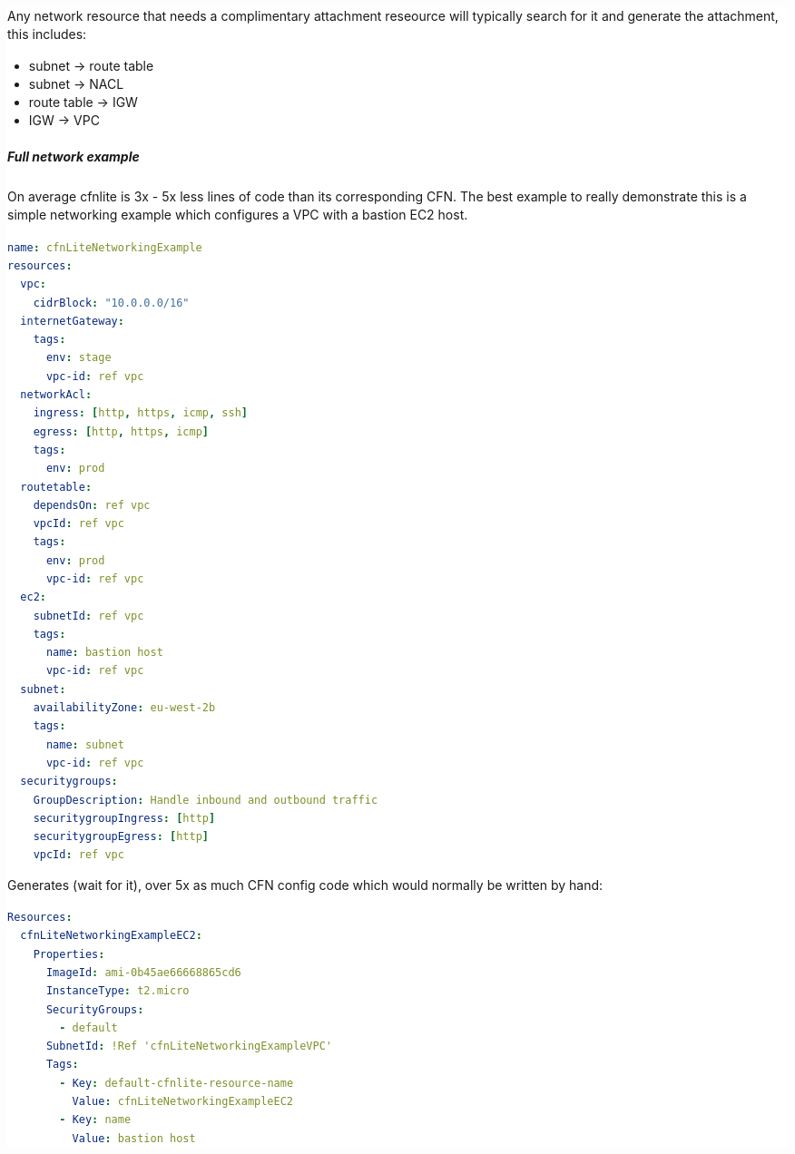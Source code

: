 Any network resource that needs a complimentary attachment reseource will
typically search for it and generate the attachment, this includes:
- subnet -> route table
- subnet -> NACL
- route table -> IGW
- IGW -> VPC

<a name="fullnet"></a>
##### Full network example
On average cfnlite is 3x - 5x less lines of code than its corresponding CFN.
The best example to really demonstrate this is a simple networking example which
configures a VPC with a bastion EC2 host.
```yaml
name: cfnLiteNetworkingExample
resources:
  vpc:
    cidrBlock: "10.0.0.0/16"
  internetGateway:
    tags:
      env: stage
      vpc-id: ref vpc
  networkAcl:
    ingress: [http, https, icmp, ssh]
    egress: [http, https, icmp]
    tags:
      env: prod
  routetable:
    dependsOn: ref vpc
    vpcId: ref vpc
    tags:
      env: prod
      vpc-id: ref vpc
  ec2:
    subnetId: ref vpc
    tags:
      name: bastion host
      vpc-id: ref vpc
  subnet:
    availabilityZone: eu-west-2b
    tags:
      name: subnet
      vpc-id: ref vpc
  securitygroups:
    GroupDescription: Handle inbound and outbound traffic
    securitygroupIngress: [http]
    securitygroupEgress: [http]
    vpcId: ref vpc
```
Generates (wait for it), over 5x as much CFN config code which would
normally be written by hand:
```yaml
Resources:
  cfnLiteNetworkingExampleEC2:
    Properties:
      ImageId: ami-0b45ae66668865cd6
      InstanceType: t2.micro
      SecurityGroups:
        - default
      SubnetId: !Ref 'cfnLiteNetworkingExampleVPC'
      Tags:
        - Key: default-cfnlite-resource-name
          Value: cfnLiteNetworkingExampleEC2
        - Key: name
          Value: bastion host
```